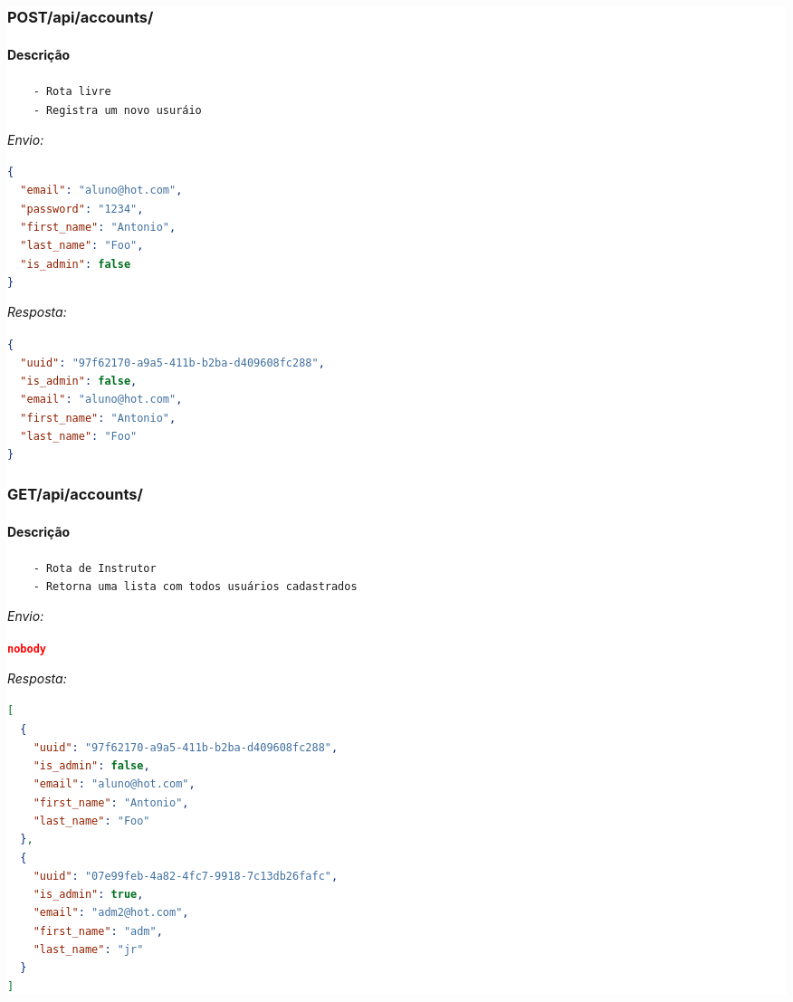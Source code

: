 ### POST/api/accounts/

#### Descrição

```
    - Rota livre
    - Registra um novo usuráio
```

_Envio:_

```json
{
  "email": "aluno@hot.com",
  "password": "1234",
  "first_name": "Antonio",
  "last_name": "Foo",
  "is_admin": false
}
```

_Resposta:_

```json
{
  "uuid": "97f62170-a9a5-411b-b2ba-d409608fc288",
  "is_admin": false,
  "email": "aluno@hot.com",
  "first_name": "Antonio",
  "last_name": "Foo"
}
```

### GET/api/accounts/

#### Descrição

```
    - Rota de Instrutor
    - Retorna uma lista com todos usuários cadastrados
```

_Envio:_

```json
nobody
```

_Resposta:_

```json
[
  {
    "uuid": "97f62170-a9a5-411b-b2ba-d409608fc288",
    "is_admin": false,
    "email": "aluno@hot.com",
    "first_name": "Antonio",
    "last_name": "Foo"
  },
  {
    "uuid": "07e99feb-4a82-4fc7-9918-7c13db26fafc",
    "is_admin": true,
    "email": "adm2@hot.com",
    "first_name": "adm",
    "last_name": "jr"
  }
]
```
